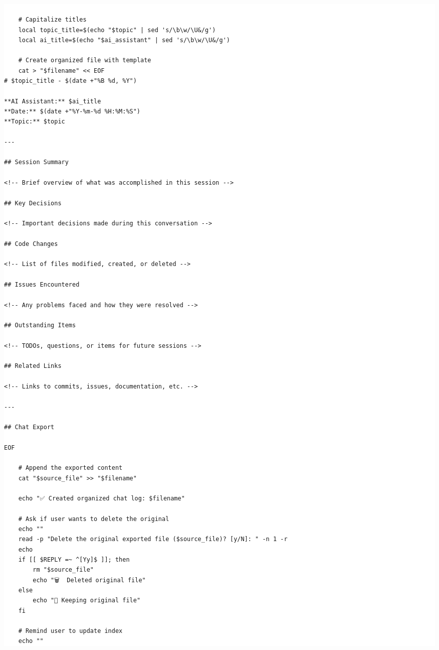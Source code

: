 ```shellscript
    
    # Capitalize titles
    local topic_title=$(echo "$topic" | sed 's/\b\w/\U&/g')
    local ai_title=$(echo "$ai_assistant" | sed 's/\b\w/\U&/g')
    
    # Create organized file with template
    cat > "$filename" << EOF
# $topic_title - $(date +"%B %d, %Y")

**AI Assistant:** $ai_title
**Date:** $(date +"%Y-%m-%d %H:%M:%S")
**Topic:** $topic

---

## Session Summary

<!-- Brief overview of what was accomplished in this session -->

## Key Decisions

<!-- Important decisions made during this conversation -->

## Code Changes

<!-- List of files modified, created, or deleted -->

## Issues Encountered

<!-- Any problems faced and how they were resolved -->

## Outstanding Items

<!-- TODOs, questions, or items for future sessions -->

## Related Links

<!-- Links to commits, issues, documentation, etc. -->

---

## Chat Export

EOF

    # Append the exported content
    cat "$source_file" >> "$filename"
    
    echo "✅ Created organized chat log: $filename"
    
    # Ask if user wants to delete the original
    echo ""
    read -p "Delete the original exported file ($source_file)? [y/N]: " -n 1 -r
    echo
    if [[ $REPLY =~ ^[Yy]$ ]]; then
        rm "$source_file"
        echo "🗑️  Deleted original file"
    else
        echo "📁 Keeping original file"
    fi
    
    # Remind user to update index
    echo ""
```